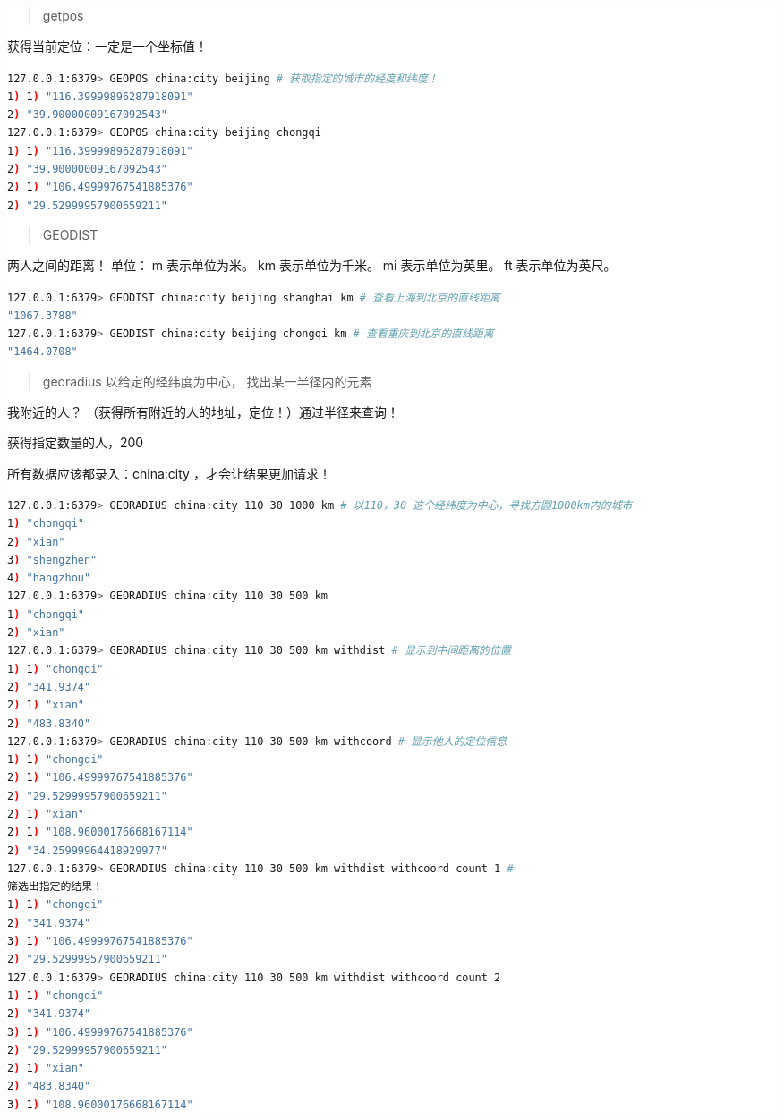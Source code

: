 > getpos

获得当前定位：一定是一个坐标值！

```bash
127.0.0.1:6379> GEOPOS china:city beijing # 获取指定的城市的经度和纬度！
1) 1) "116.39999896287918091"
2) "39.90000009167092543"
127.0.0.1:6379> GEOPOS china:city beijing chongqi
1) 1) "116.39999896287918091"
2) "39.90000009167092543"
2) 1) "106.49999767541885376"
2) "29.52999957900659211"
```

> GEODIST

两人之间的距离！ 单位： m 表示单位为米。 km 表示单位为千米。 mi 表示单位为英里。 ft 表示单位为英尺。

```bash
127.0.0.1:6379> GEODIST china:city beijing shanghai km # 查看上海到北京的直线距离
"1067.3788"
127.0.0.1:6379> GEODIST china:city beijing chongqi km # 查看重庆到北京的直线距离
"1464.0708"
```

> georadius 以给定的经纬度为中心， 找出某一半径内的元素

我附近的人？ （获得所有附近的人的地址，定位！）通过半径来查询！

获得指定数量的人，200

所有数据应该都录入：china:city ，才会让结果更加请求！

```bash
127.0.0.1:6379> GEORADIUS china:city 110 30 1000 km # 以110，30 这个经纬度为中心，寻找方圆1000km内的城市
1) "chongqi"
2) "xian"
3) "shengzhen"
4) "hangzhou"
127.0.0.1:6379> GEORADIUS china:city 110 30 500 km
1) "chongqi"
2) "xian"
127.0.0.1:6379> GEORADIUS china:city 110 30 500 km withdist # 显示到中间距离的位置
1) 1) "chongqi"
2) "341.9374"
2) 1) "xian"
2) "483.8340"
127.0.0.1:6379> GEORADIUS china:city 110 30 500 km withcoord # 显示他人的定位信息
1) 1) "chongqi"
2) 1) "106.49999767541885376"
2) "29.52999957900659211"
2) 1) "xian"
2) 1) "108.96000176668167114"
2) "34.25999964418929977"
127.0.0.1:6379> GEORADIUS china:city 110 30 500 km withdist withcoord count 1 #
筛选出指定的结果！
1) 1) "chongqi"
2) "341.9374"
3) 1) "106.49999767541885376"
2) "29.52999957900659211"
127.0.0.1:6379> GEORADIUS china:city 110 30 500 km withdist withcoord count 2
1) 1) "chongqi"
2) "341.9374"
3) 1) "106.49999767541885376"
2) "29.52999957900659211"
2) 1) "xian"
2) "483.8340"
3) 1) "108.96000176668167114"
```